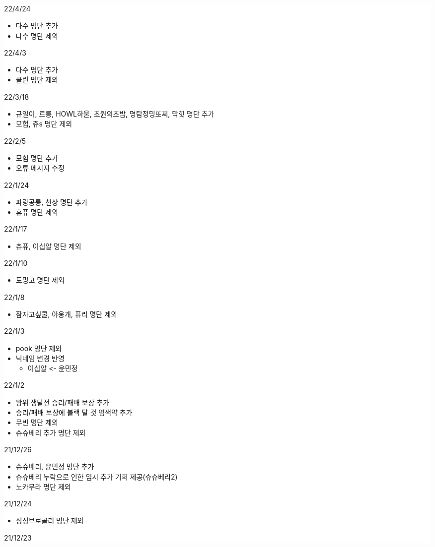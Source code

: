22/4/24

- 다수 명단 추가
- 다수 명단 제외

22/4/3

- 다수 명단 추가
- 클린 명단 제외

22/3/18

- 규일이, 르릉, HOWL하울, 초원의초밥, 명탐정밍또찌, 막힛 명단 추가
- 모험, 쥬s 명단 제외

22/2/5

- 모험 명단 추가
- 오류 메시지 수정

22/1/24

- 파랑공룡, 천샹 명단 추가
- 휴퓨 명단 제외

22/1/17

- 츄퓨, 이십알 명단 제외

22/1/10

- 도밍고 명단 제외

22/1/8

- 잠자고싶쿨, 야옹개, 퓨리 명단 제외

22/1/3

- pook 명단 제외
- 닉네임 변경 반영
  - 이십알 <- 윤민정

22/1/2

- 왕위 쟁탈전 승리/패배 보상 추가
- 승리/패배 보상에 블랙 탈 것 염색약 추가
- 무빈 명단 제외
- 슈슈베리 추가 명단 제외

21/12/26

- 슈슈베리, 윤민정 명단 추가
- 슈슈베리 누락으로 인한 임시 추가 기회 제공(슈슈베리2)
- 노카무라 명단 제외

21/12/24

- 싱싱브로콜리 명단 제외

21/12/23
